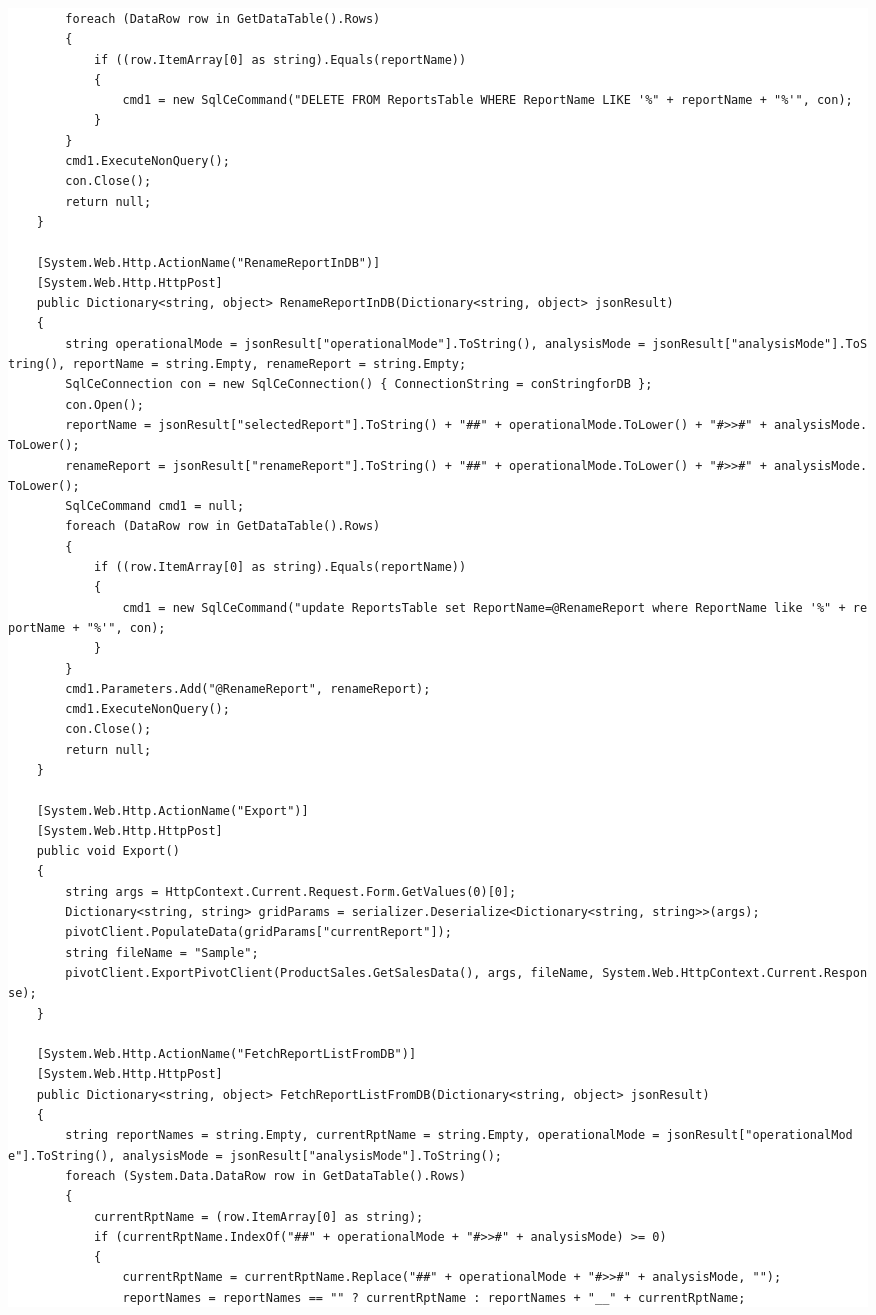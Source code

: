             foreach (DataRow row in GetDataTable().Rows)
            {
                if ((row.ItemArray[0] as string).Equals(reportName))
                {
                    cmd1 = new SqlCeCommand("DELETE FROM ReportsTable WHERE ReportName LIKE '%" + reportName + "%'", con);
                }
            }
            cmd1.ExecuteNonQuery();
            con.Close();
            return null;
        }

        [System.Web.Http.ActionName("RenameReportInDB")]
        [System.Web.Http.HttpPost]
        public Dictionary<string, object> RenameReportInDB(Dictionary<string, object> jsonResult)
        {
            string operationalMode = jsonResult["operationalMode"].ToString(), analysisMode = jsonResult["analysisMode"].ToString(), reportName = string.Empty, renameReport = string.Empty;
            SqlCeConnection con = new SqlCeConnection() { ConnectionString = conStringforDB };
            con.Open();
            reportName = jsonResult["selectedReport"].ToString() + "##" + operationalMode.ToLower() + "#>>#" + analysisMode.ToLower();
            renameReport = jsonResult["renameReport"].ToString() + "##" + operationalMode.ToLower() + "#>>#" + analysisMode.ToLower();
            SqlCeCommand cmd1 = null;
            foreach (DataRow row in GetDataTable().Rows)
            {
                if ((row.ItemArray[0] as string).Equals(reportName))
                {
                    cmd1 = new SqlCeCommand("update ReportsTable set ReportName=@RenameReport where ReportName like '%" + reportName + "%'", con);
                }
            }
            cmd1.Parameters.Add("@RenameReport", renameReport);
            cmd1.ExecuteNonQuery();
            con.Close();
            return null;
        }

        [System.Web.Http.ActionName("Export")]
        [System.Web.Http.HttpPost]
        public void Export()
        {
            string args = HttpContext.Current.Request.Form.GetValues(0)[0];
            Dictionary<string, string> gridParams = serializer.Deserialize<Dictionary<string, string>>(args);
            pivotClient.PopulateData(gridParams["currentReport"]);
            string fileName = "Sample";
            pivotClient.ExportPivotClient(ProductSales.GetSalesData(), args, fileName, System.Web.HttpContext.Current.Response);
        }

        [System.Web.Http.ActionName("FetchReportListFromDB")]
        [System.Web.Http.HttpPost]
        public Dictionary<string, object> FetchReportListFromDB(Dictionary<string, object> jsonResult)
        {
            string reportNames = string.Empty, currentRptName = string.Empty, operationalMode = jsonResult["operationalMode"].ToString(), analysisMode = jsonResult["analysisMode"].ToString();
            foreach (System.Data.DataRow row in GetDataTable().Rows)
            {
                currentRptName = (row.ItemArray[0] as string);
                if (currentRptName.IndexOf("##" + operationalMode + "#>>#" + analysisMode) >= 0)
                {
                    currentRptName = currentRptName.Replace("##" + operationalMode + "#>>#" + analysisMode, "");
                    reportNames = reportNames == "" ? currentRptName : reportNames + "__" + currentRptName;